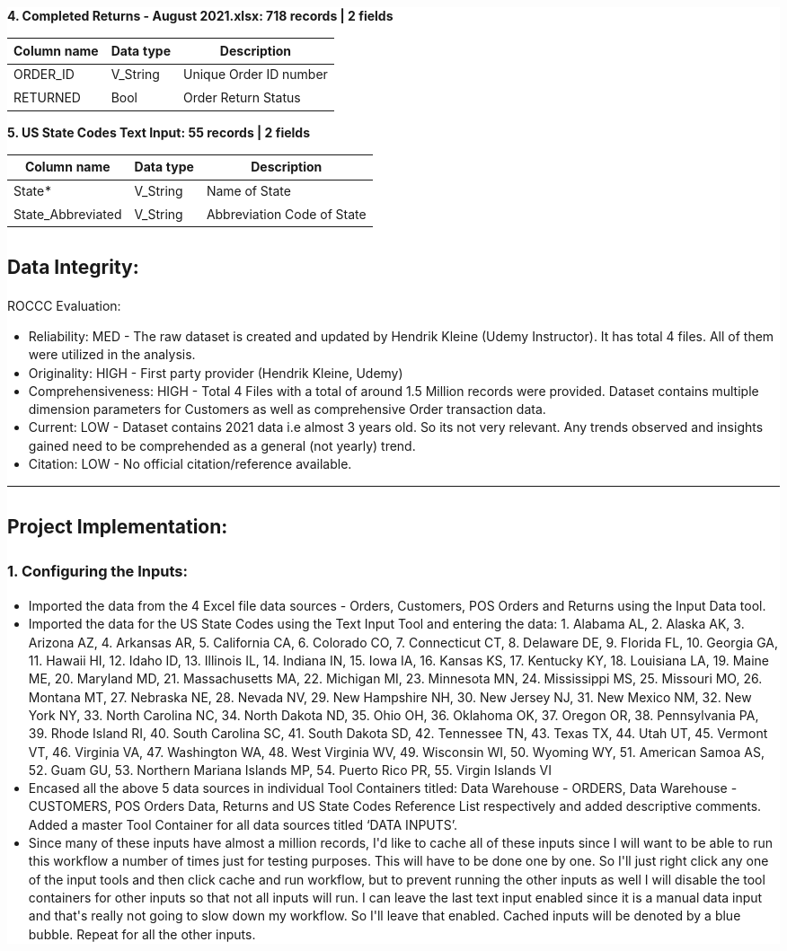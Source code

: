 **4. Completed Returns - August 2021.xlsx: 718 records | 2 fields**

|Column name|Data type|Description|
|-|-|-|
|ORDER_ID|V_String|Unique Order ID number|
|RETURNED|Bool|Order Return Status|

**5. US State Codes Text Input: 55 records | 2 fields**

|Column name|Data type|Description|
|-|-|-|
|State*|V_String|Name of State|
|State_Abbreviated|V_String|Abbreviation Code of State|

## Data Integrity:
ROCCC Evaluation:
- Reliability: MED - The raw dataset is created and updated by Hendrik Kleine (Udemy Instructor). It has total 4 files. All of them were utilized in the analysis.
- Originality: HIGH - First party provider (Hendrik Kleine, Udemy)
- Comprehensiveness: HIGH - Total 4 Files with a total of around 1.5 Million records were provided. Dataset contains multiple dimension parameters for Customers as well as comprehensive Order transaction data.
- Current: LOW - Dataset contains 2021 data i.e almost 3 years old. So its not very relevant. Any trends observed and insights gained need to be comprehended as a general (not yearly) trend.
- Citation: LOW - No official citation/reference available.

---

## Project Implementation:

### 1. Configuring the Inputs:

- Imported the data from the 4 Excel file data sources - Orders, Customers, POS Orders and Returns using the Input Data tool.
- Imported the data for the US State Codes using the Text Input Tool and entering the data: 1. Alabama	AL, 2. Alaska	AK, 3. Arizona	AZ, 4. Arkansas	AR, 5. California	CA, 6. Colorado	CO, 7. Connecticut	CT, 8. Delaware	DE, 9. Florida	FL, 10. Georgia	GA, 11. Hawaii	HI, 12. Idaho	ID, 13. Illinois	IL, 14. Indiana	IN, 15. Iowa	IA, 16. Kansas	KS, 17. Kentucky	KY, 18. Louisiana	LA, 19. Maine	ME, 20. Maryland	MD, 21. Massachusetts	MA, 22. Michigan	MI, 23. Minnesota	MN, 24. Mississippi	MS, 25. Missouri	MO, 26. Montana	MT, 27. Nebraska	NE, 28. Nevada	NV, 29. New Hampshire	NH, 30. New Jersey	NJ, 31. New Mexico	NM, 32. New York	NY, 33. North Carolina	NC, 34. North Dakota	ND, 35. Ohio	OH, 36. Oklahoma	OK, 37. Oregon	OR, 38. Pennsylvania	PA, 39. Rhode Island	RI, 40. South Carolina	SC, 41. South Dakota	SD, 42. Tennessee	TN, 43. Texas	TX, 44. Utah	UT, 45. Vermont	VT, 46. Virginia	VA, 47. Washington	WA, 48. West Virginia	WV, 49. Wisconsin	WI, 50. Wyoming	WY, 51. American Samoa	AS, 52. Guam	GU, 53. Northern Mariana Islands	MP, 54. Puerto Rico	PR, 55. Virgin Islands	VI
- Encased all the above 5 data sources in individual Tool Containers titled: Data Warehouse - ORDERS, Data Warehouse - CUSTOMERS, POS Orders Data, Returns and US State Codes Reference List respectively and added descriptive comments. Added a master Tool Container for all data sources titled ‘DATA INPUTS’.
- Since many of these inputs have almost a million records, I'd like to cache all of these inputs since I will want to be able to run this workflow a number of times just for testing purposes. This will have to be done one by one. So I'll just right click any one of the input tools and then click cache and run workflow, but to prevent running the other inputs as well I will disable the tool containers for other inputs so that not all inputs will run. I can leave the last text input enabled since it is a manual data input and that's really not going to slow down my workflow. So I'll leave that enabled. Cached inputs will be denoted by  a blue bubble. Repeat for all the other inputs.

